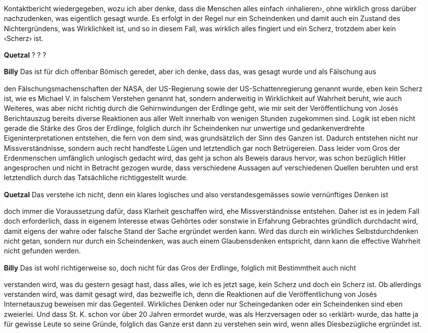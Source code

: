 Kontaktbericht wiedergegeben, wozu ich aber denke, dass die Menschen alles einfach ‹inhalieren›, ohne wirklich gross
darüber nachzudenken, was eigentlich gesagt wurde. Es erfolgt in der Regel nur ein Scheindenken und damit auch ein
Zustand des Nichtergründens, was Wirklichkeit ist, und so in diesem Fall, was wirklich alles fingiert und ein Scherz, trotzdem
aber kein ‹Scherz› ist.

**Quetzal** ? ? ?

**Billy** Das ist für dich offenbar Bömisch geredet, aber ich denke, dass das, was gesagt wurde und als Fälschung aus

den Fälschungsmachenschaften der NASA, der US-Regierung sowie der US-Schattenregierung genannt wurde, eben kein
Scherz ist, wie es Michael V. in falschem Verstehen genannt hat, sondern anderweitig in Wirklichkeit auf Wahrheit beruht,
wie auch Weiteres, was aber nicht richtig durch die Gehirnwindungen der Erdlinge geht, wie mir seit der Veröffentlichung
von Josés Berichtauszug bereits diverse Reaktionen aus aller Welt innerhalb von wenigen Stunden zugekommen sind. Logik
ist eben nicht gerade die Stärke des Gros der Erdlinge, folglich durch ihr Scheindenken nur unwertige und gedankenverdrehte Eigeninterpretationen entstehen, die fern von dem sind, was grundsätzlich der Sinn des Ganzen ist. Dadurch entstehen nicht nur Missverständnisse, sondern auch recht handfeste Lügen und letztendlich gar noch Betrügereien. Dass leider
vom Gros der Erdenmenschen umfänglich unlogisch gedacht wird, das geht ja schon als Beweis daraus hervor, was schon
bezüglich Hitler angesprochen und nicht in Betracht gezogen wurde, dass verschiedene Aussagen auf verschiedenen Quellen beruhten und erst letztendlich durch das Tatsächliche richtiggestellt wurde.

**Quetzal** Das verstehe ich nicht, denn ein klares logisches und also verstandesgemässes sowie vernünftiges Denken ist

doch immer die Voraussetzung dafür, dass Klarheit geschaffen wird, ehe Missverständnisse entstehen. Daher ist es in jedem
Fall doch erforderlich, dass in eigenem Interesse etwas Gehörtes oder sonstwie in Erfahrung Gebrachtes gründlich durchdacht wird, damit eigens der wahre oder falsche Stand der Sache ergründet werden kann. Wird das durch ein wirkliches
Selbstdurchdenken nicht getan, sondern nur durch ein Scheindenken, was auch einem Glaubensdenken entspricht, dann
kann die effective Wahrheit nicht gefunden werden.

**Billy** Das ist wohl richtigerweise so, doch nicht für das Gros der Erdlinge, folglich mit Bestimmtheit auch nicht

verstanden wird, was du gestern gesagt hast, dass alles, wie ich es jetzt sage, kein Scherz und doch ein Scherz ist. Ob allerdings verstanden wird, was damit gesagt wird, das bezweifle ich, denn die Reaktionen auf die Veröffentlichung von Josés
Internetauszug beweisen mir das Gegenteil. Wirkliches Denken oder nur Scheingedanken oder ein Scheindenken sind eben
zweierlei. Und dass St. K. schon vor über 20 Jahren ermordet wurde, was als Herzversagen oder so ‹erklärt› wurde, das
hatte ja für gewisse Leute so seine Gründe, folglich das Ganze erst dann zu verstehen sein wird, wenn alles Diesbezügliche
ergründet ist.
